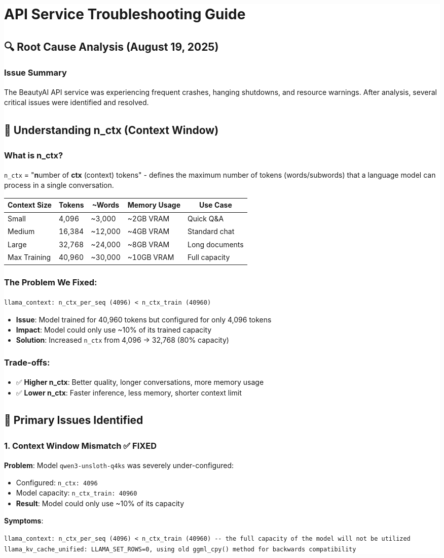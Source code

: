 # API Service Troubleshooting Guide

## 🔍 Root Cause Analysis (August 19, 2025)

### Issue Summary
The BeautyAI API service was experiencing frequent crashes, hanging shutdowns, and resource warnings. After analysis, several critical issues were identified and resolved.

## 🧠 Understanding n_ctx (Context Window)

### **What is n_ctx?**
`n_ctx` = "**n**umber of **ctx** (context) tokens" - defines the maximum number of tokens (words/subwords) that a language model can process in a single conversation.

| Context Size | Tokens | ~Words | Memory Usage | Use Case |
|-------------|--------|--------|--------------|----------|
| Small | 4,096 | ~3,000 | ~2GB VRAM | Quick Q&A |
| Medium | 16,384 | ~12,000 | ~4GB VRAM | Standard chat |
| Large | 32,768 | ~24,000 | ~8GB VRAM | Long documents |
| Max Training | 40,960 | ~30,000 | ~10GB VRAM | Full capacity |

### **The Problem We Fixed:**
```
llama_context: n_ctx_per_seq (4096) < n_ctx_train (40960)
```
- **Issue**: Model trained for 40,960 tokens but configured for only 4,096 tokens
- **Impact**: Model could only use ~10% of its trained capacity
- **Solution**: Increased `n_ctx` from 4,096 → 32,768 (80% capacity)

### **Trade-offs:**
- ✅ **Higher n_ctx**: Better quality, longer conversations, more memory usage
- ✅ **Lower n_ctx**: Faster inference, less memory, shorter context limit

## 🚨 Primary Issues Identified

### 1. **Context Window Mismatch** ✅ FIXED
**Problem**: Model `qwen3-unsloth-q4ks` was severely under-configured:
- Configured: `n_ctx: 4096` 
- Model capacity: `n_ctx_train: 40960`
- **Result**: Model could only use ~10% of its capacity

**Symptoms**:
```
llama_context: n_ctx_per_seq (4096) < n_ctx_train (40960) -- the full capacity of the model will not be utilized
llama_kv_cache_unified: LLAMA_SET_ROWS=0, using old ggml_cpy() method for backwards compatibility
```
